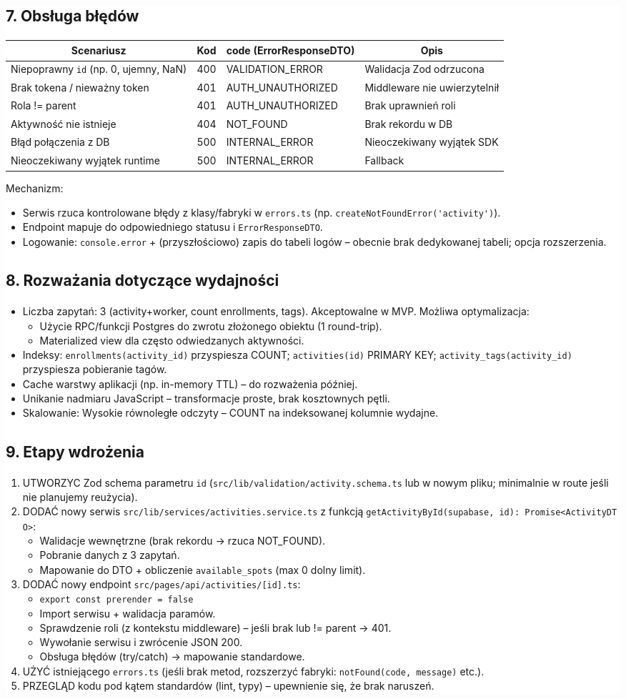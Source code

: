 ## 7. Obsługa błędów
| Scenariusz | Kod | code (ErrorResponseDTO) | Opis |
|------------|-----|--------------------------|------|
| Niepoprawny `id` (np. 0, ujemny, NaN) | 400 | VALIDATION_ERROR | Walidacja Zod odrzucona |
| Brak tokena / nieważny token | 401 | AUTH_UNAUTHORIZED | Middleware nie uwierzytelnił |
| Rola != parent | 401 | AUTH_UNAUTHORIZED | Brak uprawnień roli |
| Aktywność nie istnieje | 404 | NOT_FOUND | Brak rekordu w DB |
| Błąd połączenia z DB | 500 | INTERNAL_ERROR | Nieoczekiwany wyjątek SDK |
| Nieoczekiwany wyjątek runtime | 500 | INTERNAL_ERROR | Fallback |

Mechanizm:
- Serwis rzuca kontrolowane błędy z klasy/fabryki w `errors.ts` (np. `createNotFoundError('activity')`).
- Endpoint mapuje do odpowiedniego statusu i `ErrorResponseDTO`.
- Logowanie: `console.error` + (przyszłościowo) zapis do tabeli logów – obecnie brak dedykowanej tabeli; opcja rozszerzenia.

## 8. Rozważania dotyczące wydajności
- Liczba zapytań: 3 (activity+worker, count enrollments, tags). Akceptowalne w MVP. Możliwa optymalizacja:
  - Użycie RPC/funkcji Postgres do zwrotu złożonego obiektu (1 round-trip).
  - Materialized view dla często odwiedzanych aktywności.
- Indeksy: `enrollments(activity_id)` przyspiesza COUNT; `activities(id)` PRIMARY KEY; `activity_tags(activity_id)` przyspiesza pobieranie tagów.
- Cache warstwy aplikacji (np. in-memory TTL) – do rozważenia później.
- Unikanie nadmiaru JavaScript – transformacje proste, brak kosztownych pętli.
- Skalowanie: Wysokie równoległe odczyty – COUNT na indeksowanej kolumnie wydajne.

## 9. Etapy wdrożenia
1. UTWORZYC Zod schema parametru `id` (`src/lib/validation/activity.schema.ts` lub w nowym pliku; minimalnie w route jeśli nie planujemy reużycia).
2. DODAĆ nowy serwis `src/lib/services/activities.service.ts` z funkcją `getActivityById(supabase, id): Promise<ActivityDTO>`:
   - Walidacje wewnętrzne (brak rekordu → rzuca NOT_FOUND).
   - Pobranie danych z 3 zapytań.
   - Mapowanie do DTO + obliczenie `available_spots` (max 0 dolny limit).
3. DODAĆ nowy endpoint `src/pages/api/activities/[id].ts`:
   - `export const prerender = false`
   - Import serwisu + walidacja paramów.
   - Sprawdzenie roli (z kontekstu middleware) – jeśli brak lub != parent → 401.
   - Wywołanie serwisu i zwrócenie JSON 200.
   - Obsługa błędów (try/catch) → mapowanie standardowe.
4. UŻYĆ istniejącego `errors.ts` (jeśli brak metod, rozszerzyć fabryki: `notFound(code, message)` etc.).
5. PRZEGLĄD kodu pod kątem standardów (lint, typy) – upewnienie się, że brak naruszeń.

